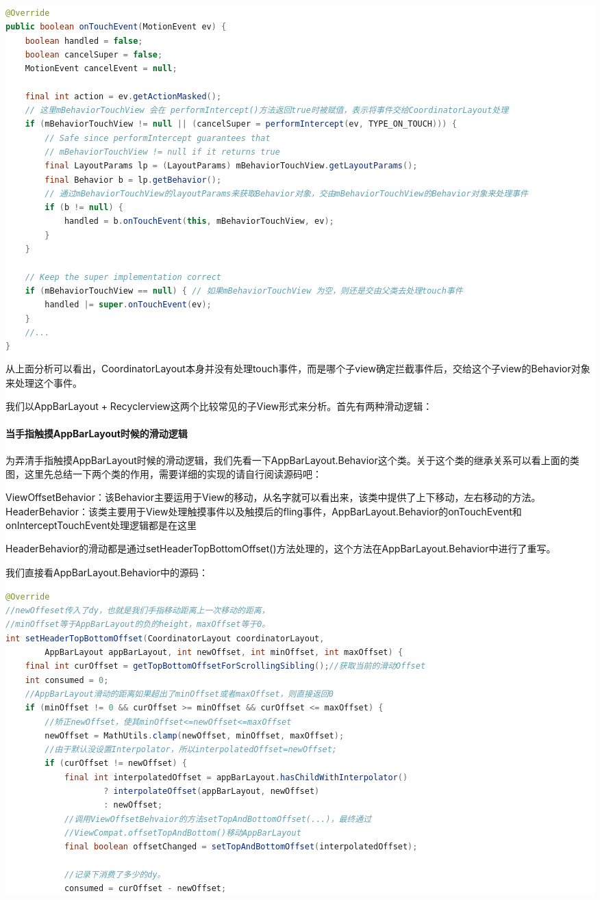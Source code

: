 ~~~ Java
@Override
public boolean onTouchEvent(MotionEvent ev) {
    boolean handled = false;
    boolean cancelSuper = false;
    MotionEvent cancelEvent = null;

    final int action = ev.getActionMasked();
    // 这里mBehaviorTouchView 会在 performIntercept()方法返回true时被赋值，表示将事件交给CoordinatorLayout处理
    if (mBehaviorTouchView != null || (cancelSuper = performIntercept(ev, TYPE_ON_TOUCH))) {
        // Safe since performIntercept guarantees that
        // mBehaviorTouchView != null if it returns true
        final LayoutParams lp = (LayoutParams) mBehaviorTouchView.getLayoutParams();
        final Behavior b = lp.getBehavior();
        // 通过mBehaviorTouchView的layoutParams来获取Behavior对象，交由mBehaviorTouchView的Behavior对象来处理事件
        if (b != null) {
            handled = b.onTouchEvent(this, mBehaviorTouchView, ev);
        }
    }

    // Keep the super implementation correct
    if (mBehaviorTouchView == null) { // 如果mBehaviorTouchView 为空，则还是交由父类去处理touch事件
        handled |= super.onTouchEvent(ev);
    }
    //...
}
~~~

从上面分析可以看出，CoordinatorLayout本身并没有处理touch事件，而是哪个子view确定拦截事件后，交给这个子view的Behavior对象来处理这个事件。

我们以AppBarLayout + Recyclerview这两个比较常见的子View形式来分析。首先有两种滑动逻辑：

#### 当手指触摸AppBarLayout时候的滑动逻辑

为弄清手指触摸AppBarLayout时候的滑动逻辑，我们先看一下AppBarLayout.Behavior这个类。关于这个类的继承关系可以看上面的类图，这里先总结一下两个类的作用，需要详细的实现的请自行阅读源码吧：

ViewOffsetBehavior：该Behavior主要运用于View的移动，从名字就可以看出来，该类中提供了上下移动，左右移动的方法。
HeaderBehavior：该类主要用于View处理触摸事件以及触摸后的fling事件，AppBarLayout.Behavior的onTouchEvent和onInterceptTouchEvent处理逻辑都是在这里

HeaderBehavior的滑动都是通过setHeaderTopBottomOffset()方法处理的，这个方法在AppBarLayout.Behavior中进行了重写。

我们直接看AppBarLayout.Behavior中的源码：
~~~ Java
@Override
//newOffeset传入了dy，也就是我们手指移动距离上一次移动的距离，
//minOffset等于AppBarLayout的负的height，maxOffset等于0。
int setHeaderTopBottomOffset(CoordinatorLayout coordinatorLayout,
        AppBarLayout appBarLayout, int newOffset, int minOffset, int maxOffset) {
    final int curOffset = getTopBottomOffsetForScrollingSibling();//获取当前的滑动Offset
    int consumed = 0;
	//AppBarLayout滑动的距离如果超出了minOffset或者maxOffset，则直接返回0
    if (minOffset != 0 && curOffset >= minOffset && curOffset <= maxOffset) {
        //矫正newOffset，使其minOffset<=newOffset<=maxOffset
        newOffset = MathUtils.clamp(newOffset, minOffset, maxOffset);
		//由于默认没设置Interpolator，所以interpolatedOffset=newOffset;
        if (curOffset != newOffset) {
            final int interpolatedOffset = appBarLayout.hasChildWithInterpolator()
                    ? interpolateOffset(appBarLayout, newOffset)
                    : newOffset;
			//调用ViewOffsetBehvaior的方法setTopAndBottomOffset(...)，最终通过
			//ViewCompat.offsetTopAndBottom()移动AppBarLayout
            final boolean offsetChanged = setTopAndBottomOffset(interpolatedOffset);

            //记录下消费了多少的dy。
            consumed = curOffset - newOffset;
~~~